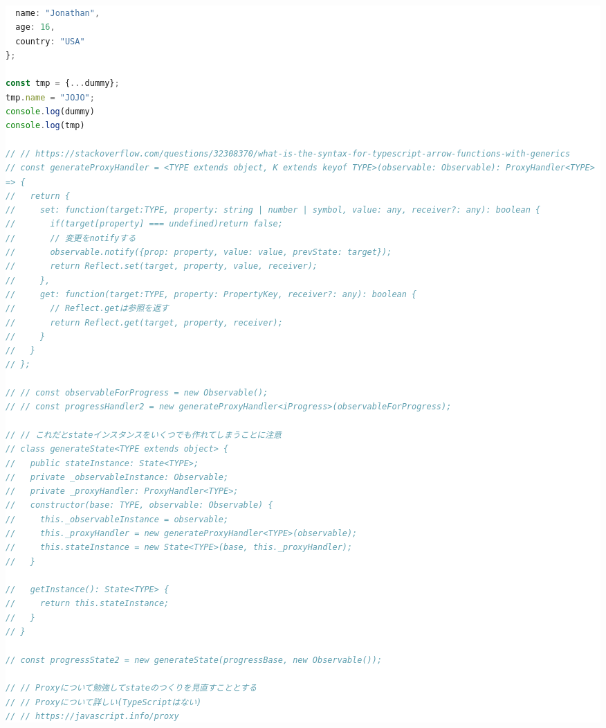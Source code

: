 ```TypeScript
  name: "Jonathan",
  age: 16,
  country: "USA"
};

const tmp = {...dummy};
tmp.name = "JOJO";
console.log(dummy)
console.log(tmp)

// // https://stackoverflow.com/questions/32308370/what-is-the-syntax-for-typescript-arrow-functions-with-generics
// const generateProxyHandler = <TYPE extends object, K extends keyof TYPE>(observable: Observable): ProxyHandler<TYPE> => {
//   return {
//     set: function(target:TYPE, property: string | number | symbol, value: any, receiver?: any): boolean {
//       if(target[property] === undefined)return false;
//       // 変更をnotifyする
//       observable.notify({prop: property, value: value, prevState: target});
//       return Reflect.set(target, property, value, receiver);
//     },
//     get: function(target:TYPE, property: PropertyKey, receiver?: any): boolean {
//       // Reflect.getは参照を返す
//       return Reflect.get(target, property, receiver);
//     }
//   }
// };

// // const observableForProgress = new Observable();
// // const progressHandler2 = new generateProxyHandler<iProgress>(observableForProgress);

// // これだとstateインスタンスをいくつでも作れてしまうことに注意
// class generateState<TYPE extends object> {
//   public stateInstance: State<TYPE>;
//   private _observableInstance: Observable;
//   private _proxyHandler: ProxyHandler<TYPE>;
//   constructor(base: TYPE, observable: Observable) {
//     this._observableInstance = observable;
//     this._proxyHandler = new generateProxyHandler<TYPE>(observable);
//     this.stateInstance = new State<TYPE>(base, this._proxyHandler);
//   }

//   getInstance(): State<TYPE> {
//     return this.stateInstance;
//   }
// }

// const progressState2 = new generateState(progressBase, new Observable());

// // Proxyについて勉強してstateのつくりを見直すこととする
// // Proxyについて詳しい(TypeScriptはない)
// // https://javascript.info/proxy

```
